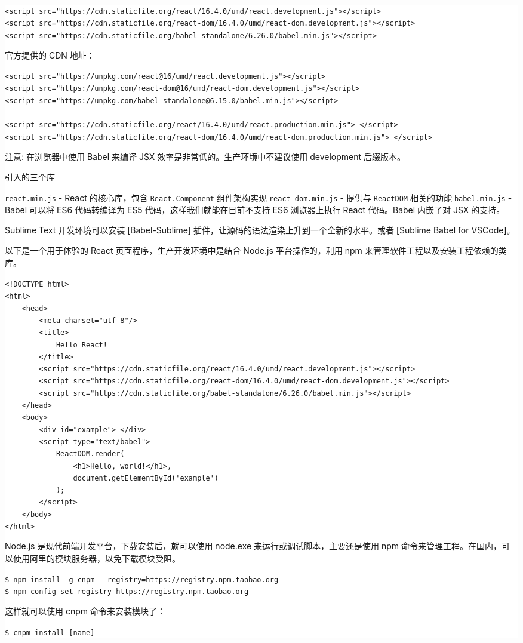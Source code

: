 	<script src="https://cdn.staticfile.org/react/16.4.0/umd/react.development.js"></script>
	<script src="https://cdn.staticfile.org/react-dom/16.4.0/umd/react-dom.development.js"></script>
	<script src="https://cdn.staticfile.org/babel-standalone/6.26.0/babel.min.js"></script>

官方提供的 CDN 地址：

	<script src="https://unpkg.com/react@16/umd/react.development.js"></script>
	<script src="https://unpkg.com/react-dom@16/umd/react-dom.development.js"></script>
	<script src="https://unpkg.com/babel-standalone@6.15.0/babel.min.js"></script>

    <script src="https://cdn.staticfile.org/react/16.4.0/umd/react.production.min.js"> </script>
    <script src="https://cdn.staticfile.org/react-dom/16.4.0/umd/react-dom.production.min.js"> </script>

注意: 在浏览器中使用 Babel 来编译 JSX 效率是非常低的。生产环境中不建议使用 development 后缀版本。

引入的三个库

`react.min.js` - React 的核心库，包含 `React.Component` 组件架构实现
`react-dom.min.js` - 提供与 `ReactDOM` 相关的功能
`babel.min.js` - Babel 可以将 ES6 代码转编译为 ES5 代码，这样我们就能在目前不支持 ES6 浏览器上执行 React 代码。Babel 内嵌了对 JSX 的支持。

Sublime Text 开发环境可以安装 [Babel-Sublime] 插件，让源码的语法渲染上升到一个全新的水平。或者 [Sublime Babel for VSCode]。

以下是一个用于体验的 React 页面程序，生产开发环境中是结合 Node.js 平台操作的，利用 npm 来管理软件工程以及安装工程依赖的类库。

	<!DOCTYPE html>
	<html>
	    <head>
	        <meta charset="utf-8"/>
	        <title>
	            Hello React!
	        </title>
	        <script src="https://cdn.staticfile.org/react/16.4.0/umd/react.development.js"></script>
	        <script src="https://cdn.staticfile.org/react-dom/16.4.0/umd/react-dom.development.js"></script>
	        <script src="https://cdn.staticfile.org/babel-standalone/6.26.0/babel.min.js"></script>
	    </head>
	    <body>
	        <div id="example"> </div>
	        <script type="text/babel">
	            ReactDOM.render(
				    <h1>Hello, world!</h1>,
				    document.getElementById('example')
				);
	        </script>
	    </body>
	</html>

Node.js 是现代前端开发平台，下载安装后，就可以使用 node.exe 来运行或调试脚本，主要还是使用 npm 命令来管理工程。在国内，可以使用阿里的模块服务器，以免下载模块受阻。

	$ npm install -g cnpm --registry=https://registry.npm.taobao.org
	$ npm config set registry https://registry.npm.taobao.org

这样就可以使用 cnpm 命令来安装模块了：

	$ cnpm install [name]
